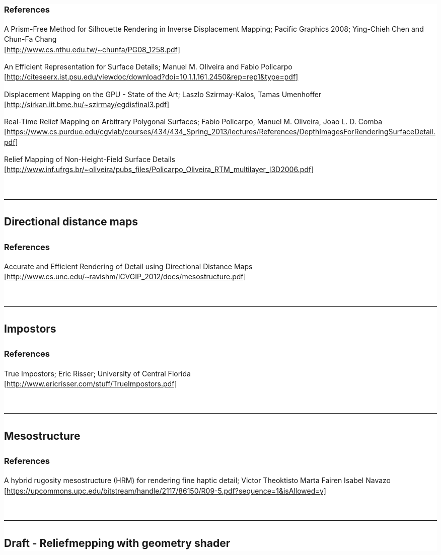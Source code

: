 ### References

A Prism-Free Method for Silhouette Rendering in Inverse Displacement Mapping; Pacific Graphics 2008; Ying-Chieh Chen and Chun-Fa Chang<br/>
[http://www.cs.nthu.edu.tw/~chunfa/PG08_1258.pdf]

An Efficient Representation for Surface Details; Manuel M. Oliveira and Fabio Policarpo <br/>
[http://citeseerx.ist.psu.edu/viewdoc/download?doi=10.1.1.161.2450&rep=rep1&type=pdf]

Displacement Mapping on the GPU - State of the Art; Laszlo Szirmay-Kalos, Tamas Umenhoffer<br/>
[http://sirkan.iit.bme.hu/~szirmay/egdisfinal3.pdf]

Real-Time Relief Mapping on Arbitrary Polygonal Surfaces; Fabio Policarpo, Manuel M. Oliveira, Joao L. D. Comba<br/>
[https://www.cs.purdue.edu/cgvlab/courses/434/434_Spring_2013/lectures/References/DepthImagesForRenderingSurfaceDetail.pdf]

Relief Mapping of Non-Height-Field Surface Details<br/>
[http://www.inf.ufrgs.br/~oliveira/pubs_files/Policarpo_Oliveira_RTM_multilayer_I3D2006.pdf]

<br/><hr/>

## Directional distance maps

### References

Accurate and Efficient Rendering of Detail using Directional Distance Maps<br/>
[http://www.cs.unc.edu/~ravishm/ICVGIP_2012/docs/mesostructure.pdf]


<br/><hr/>

## Impostors

### References

True Impostors; Eric Risser; University of Central Florida<br/>
[http://www.ericrisser.com/stuff/TrueImpostors.pdf]

<br/><hr/>

## Mesostructure

### References

A hybrid rugosity mesostructure (HRM) for rendering fine haptic detail; Victor Theoktisto Marta Fairen Isabel Navazo<br/>
[https://upcommons.upc.edu/bitstream/handle/2117/86150/R09-5.pdf?sequence=1&isAllowed=y]

<br/><hr/>

## Draft - Reliefmepping with geometry shader


  [1]: https://rabbid76.github.io/graphics-snippets/html/technique/parallax_001_no_parallax_mapping.html
  [2]: https://rabbid76.github.io/graphics-snippets/html/technique/parallax_002_normal_mapping.html
  [3]: https://rabbid76.github.io/graphics-snippets/html/technique/parallax_003_offset_limiting.html
  [4]: https://rabbid76.github.io/graphics-snippets/html/technique/parallax_004_parallax_occlusion_mapping_derivative_tbn.html
  [5]: https://rabbid76.github.io/graphics-snippets/html/technique/parallax_005_parallax_relief_mapping_derivative_tbn.html
  [6]: https://rabbid76.github.io/graphics-snippets/html/technique/parallax_006_cone_step_mapping_derivative_tbn.html
  [7]: https://rabbid76.github.io/graphics-snippets/html/technique/parallax_mapping.html